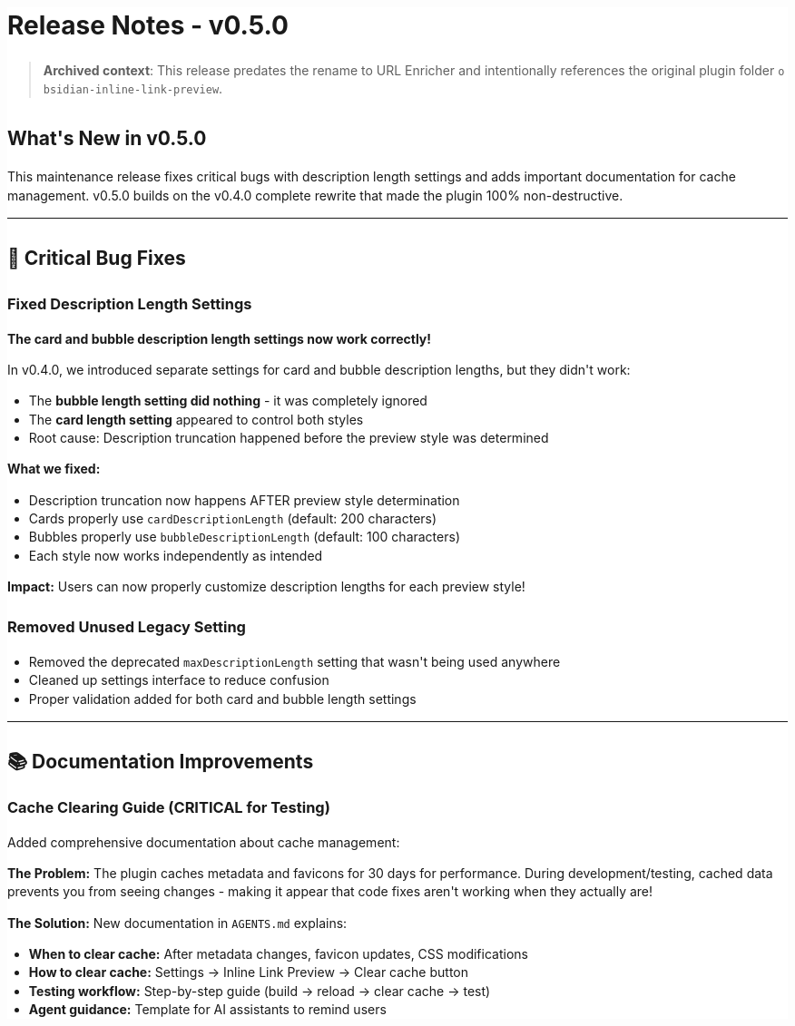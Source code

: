 # Release Notes - v0.5.0

> **Archived context**: This release predates the rename to URL Enricher and intentionally references the original plugin folder `obsidian-inline-link-preview`.

## What's New in v0.5.0

This maintenance release fixes critical bugs with description length settings and adds important documentation for cache management. v0.5.0 builds on the v0.4.0 complete rewrite that made the plugin 100% non-destructive.

---

## 🐛 Critical Bug Fixes

### Fixed Description Length Settings
**The card and bubble description length settings now work correctly!**

In v0.4.0, we introduced separate settings for card and bubble description lengths, but they didn't work:
- The **bubble length setting did nothing** - it was completely ignored
- The **card length setting** appeared to control both styles
- Root cause: Description truncation happened before the preview style was determined

**What we fixed:**
- Description truncation now happens AFTER preview style determination
- Cards properly use `cardDescriptionLength` (default: 200 characters)
- Bubbles properly use `bubbleDescriptionLength` (default: 100 characters)  
- Each style now works independently as intended

**Impact:** Users can now properly customize description lengths for each preview style!

### Removed Unused Legacy Setting
- Removed the deprecated `maxDescriptionLength` setting that wasn't being used anywhere
- Cleaned up settings interface to reduce confusion
- Proper validation added for both card and bubble length settings

---

## 📚 Documentation Improvements

### Cache Clearing Guide (CRITICAL for Testing)
Added comprehensive documentation about cache management:

**The Problem:** The plugin caches metadata and favicons for 30 days for performance. During development/testing, cached data prevents you from seeing changes - making it appear that code fixes aren't working when they actually are!

**The Solution:** New documentation in `AGENTS.md` explains:
- **When to clear cache:** After metadata changes, favicon updates, CSS modifications
- **How to clear cache:** Settings → Inline Link Preview → Clear cache button
- **Testing workflow:** Step-by-step guide (build → reload → clear cache → test)
- **Agent guidance:** Template for AI assistants to remind users
